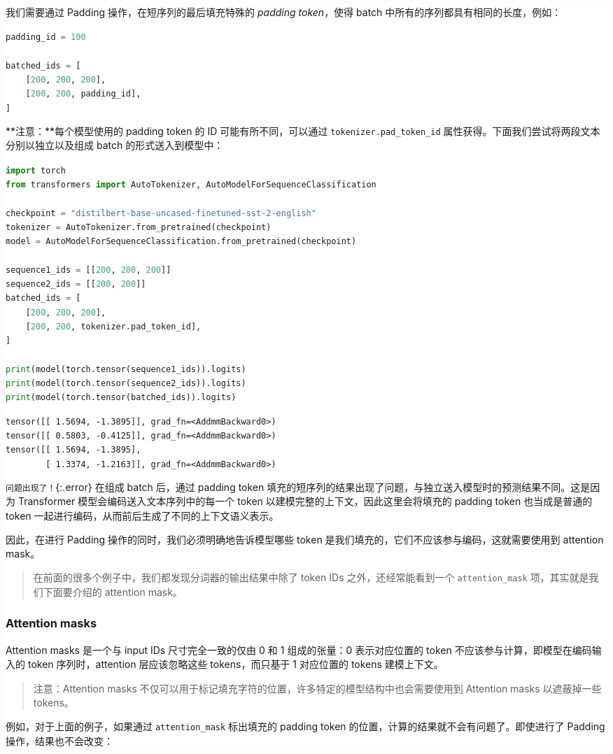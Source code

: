 我们需要通过 Padding 操作，在短序列的最后填充特殊的 *padding token*，使得 batch 中所有的序列都具有相同的长度，例如：

```python
padding_id = 100

batched_ids = [
    [200, 200, 200],
    [200, 200, padding_id],
]
```

**注意：**每个模型使用的 padding token 的 ID 可能有所不同，可以通过 `tokenizer.pad_token_id` 属性获得。下面我们尝试将两段文本分别以独立以及组成 batch 的形式送入到模型中：

```python
import torch
from transformers import AutoTokenizer, AutoModelForSequenceClassification

checkpoint = "distilbert-base-uncased-finetuned-sst-2-english"
tokenizer = AutoTokenizer.from_pretrained(checkpoint)
model = AutoModelForSequenceClassification.from_pretrained(checkpoint)

sequence1_ids = [[200, 200, 200]]
sequence2_ids = [[200, 200]]
batched_ids = [
    [200, 200, 200],
    [200, 200, tokenizer.pad_token_id],
]

print(model(torch.tensor(sequence1_ids)).logits)
print(model(torch.tensor(sequence2_ids)).logits)
print(model(torch.tensor(batched_ids)).logits)
```

```
tensor([[ 1.5694, -1.3895]], grad_fn=<AddmmBackward0>)
tensor([[ 0.5803, -0.4125]], grad_fn=<AddmmBackward0>)
tensor([[ 1.5694, -1.3895],
        [ 1.3374, -1.2163]], grad_fn=<AddmmBackward0>)
```

`问题出现了！`{:.error} 在组成 batch 后，通过 padding token 填充的短序列的结果出现了问题，与独立送入模型时的预测结果不同。这是因为 Transformer 模型会编码送入文本序列中的每一个 token 以建模完整的上下文，因此这里会将填充的 padding token 也当成是普通的 token 一起进行编码，从而前后生成了不同的上下文语义表示。

因此，在进行 Padding 操作的同时，我们必须明确地告诉模型哪些 token 是我们填充的，它们不应该参与编码，这就需要使用到 attention mask。

> 在前面的很多个例子中，我们都发现分词器的输出结果中除了 token IDs 之外，还经常能看到一个 `attention_mask` 项，其实就是我们下面要介绍的 attention mask。

### Attention masks

Attention masks 是一个与 input IDs 尺寸完全一致的仅由 0 和 1 组成的张量：0 表示对应位置的 token 不应该参与计算，即模型在编码输入的 token 序列时，attention 层应该忽略这些 tokens，而只基于 1 对应位置的 tokens 建模上下文。

> 注意：Attention masks 不仅可以用于标记填充字符的位置，许多特定的模型结构中也会需要使用到 Attention masks 以遮蔽掉一些 tokens。

例如，对于上面的例子，如果通过 `attention_mask` 标出填充的 padding token 的位置，计算的结果就不会有问题了。即使进行了 Padding 操作，结果也不会改变：
